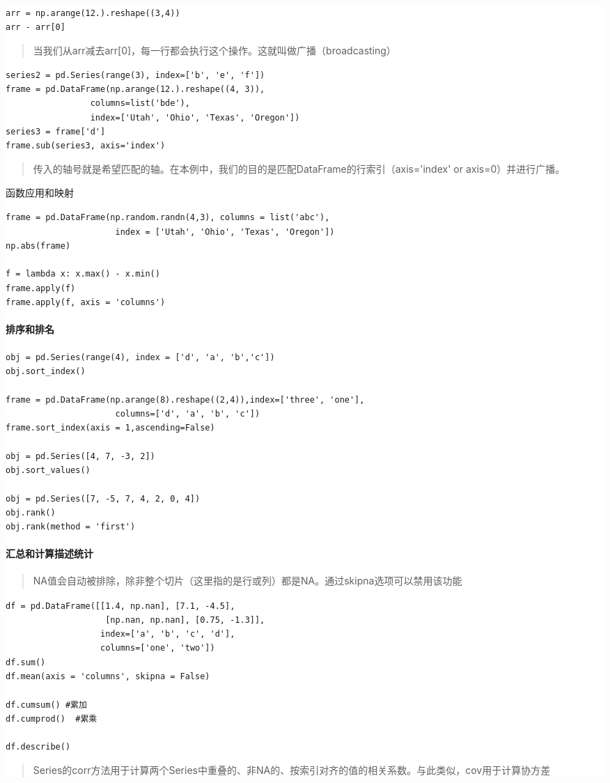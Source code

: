 ```
arr = np.arange(12.).reshape((3,4))
arr - arr[0]
```

>当我们从arr减去arr[0]，每一行都会执行这个操作。这就叫做广播（broadcasting）


```
series2 = pd.Series(range(3), index=['b', 'e', 'f'])
frame = pd.DataFrame(np.arange(12.).reshape((4, 3)),
                 columns=list('bde'),
                 index=['Utah', 'Ohio', 'Texas', 'Oregon'])
series3 = frame['d']
frame.sub(series3, axis='index')
```

>传入的轴号就是希望匹配的轴。在本例中，我们的目的是匹配DataFrame的行索引（axis='index' or axis=0）并进行广播。

函数应用和映射
```
frame = pd.DataFrame(np.random.randn(4,3), columns = list('abc'),
                      index = ['Utah', 'Ohio', 'Texas', 'Oregon'])
np.abs(frame)

f = lambda x: x.max() - x.min()
frame.apply(f)
frame.apply(f, axis = 'columns')
```

#### 排序和排名
```
obj = pd.Series(range(4), index = ['d', 'a', 'b','c'])
obj.sort_index()

frame = pd.DataFrame(np.arange(8).reshape((2,4)),index=['three', 'one'],
                      columns=['d', 'a', 'b', 'c'])
frame.sort_index(axis = 1,ascending=False)

obj = pd.Series([4, 7, -3, 2])
obj.sort_values()

obj = pd.Series([7, -5, 7, 4, 2, 0, 4])
obj.rank()
obj.rank(method = 'first')
```

#### 汇总和计算描述统计
>NA值会自动被排除，除非整个切片（这里指的是行或列）都是NA。通过skipna选项可以禁用该功能

```
df = pd.DataFrame([[1.4, np.nan], [7.1, -4.5],
                    [np.nan, np.nan], [0.75, -1.3]],
                   index=['a', 'b', 'c', 'd'],
                   columns=['one', 'two'])
df.sum()
df.mean(axis = 'columns', skipna = False)

df.cumsum() #累加
df.cumprod()  #累乘

df.describe()
```
>Series的corr方法用于计算两个Series中重叠的、非NA的、按索引对齐的值的相关系数。与此类似，cov用于计算协方差
